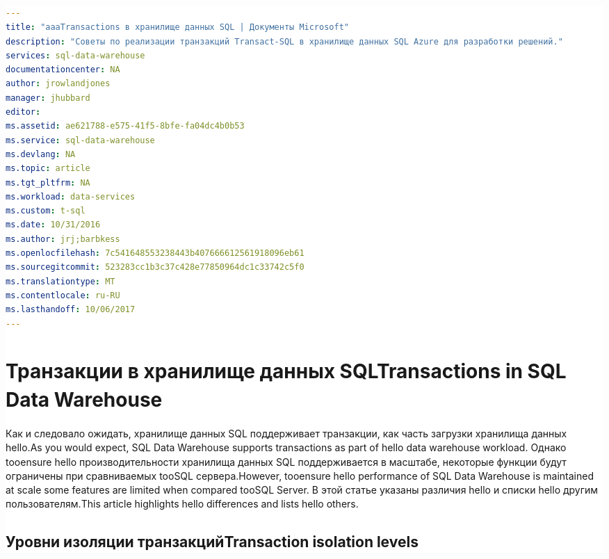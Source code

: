```yaml
---
title: "aaaTransactions в хранилище данных SQL | Документы Microsoft"
description: "Советы по реализации транзакций Transact-SQL в хранилище данных SQL Azure для разработки решений."
services: sql-data-warehouse
documentationcenter: NA
author: jrowlandjones
manager: jhubbard
editor: 
ms.assetid: ae621788-e575-41f5-8bfe-fa04dc4b0b53
ms.service: sql-data-warehouse
ms.devlang: NA
ms.topic: article
ms.tgt_pltfrm: NA
ms.workload: data-services
ms.custom: t-sql
ms.date: 10/31/2016
ms.author: jrj;barbkess
ms.openlocfilehash: 7c541648553238443b407666612561918096eb61
ms.sourcegitcommit: 523283cc1b3c37c428e77850964dc1c33742c5f0
ms.translationtype: MT
ms.contentlocale: ru-RU
ms.lasthandoff: 10/06/2017
---
```

# <a name="transactions-in-sql-data-warehouse"></a><span data-ttu-id="6b6aa-103">Транзакции в хранилище данных SQL</span><span class="sxs-lookup"><span data-stu-id="6b6aa-103">Transactions in SQL Data Warehouse</span></span>
<span data-ttu-id="6b6aa-104">Как и следовало ожидать, хранилище данных SQL поддерживает транзакции, как часть загрузки хранилища данных hello.</span><span class="sxs-lookup"><span data-stu-id="6b6aa-104">As you would expect, SQL Data Warehouse supports transactions as part of hello data warehouse workload.</span></span> <span data-ttu-id="6b6aa-105">Однако tooensure hello производительности хранилища данных SQL поддерживается в масштабе, некоторые функции будут ограничены при сравниваемых tooSQL сервера.</span><span class="sxs-lookup"><span data-stu-id="6b6aa-105">However, tooensure hello performance of SQL Data Warehouse is maintained at scale some features are limited when compared tooSQL Server.</span></span> <span data-ttu-id="6b6aa-106">В этой статье указаны различия hello и списки hello другим пользователям.</span><span class="sxs-lookup"><span data-stu-id="6b6aa-106">This article highlights hello differences and lists hello others.</span></span> 

## <a name="transaction-isolation-levels"></a><span data-ttu-id="6b6aa-107">Уровни изоляции транзакций</span><span class="sxs-lookup"><span data-stu-id="6b6aa-107">Transaction isolation levels</span></span>